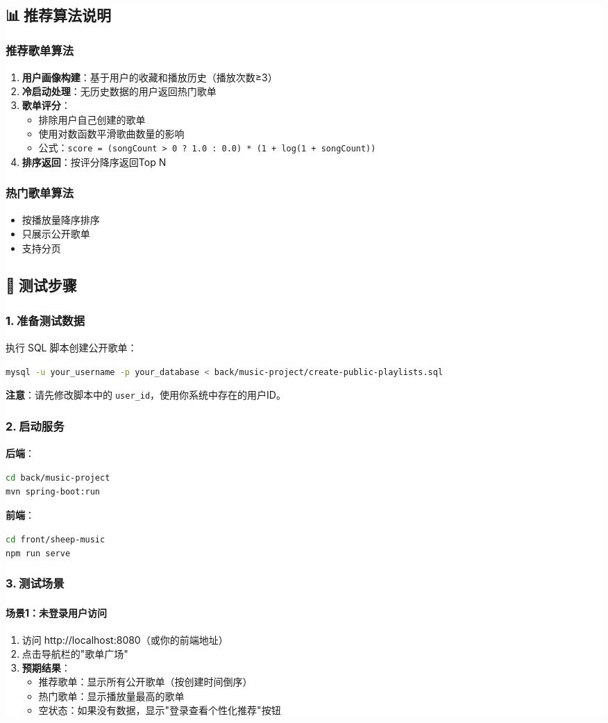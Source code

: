 ## 📊 推荐算法说明

### 推荐歌单算法
1. **用户画像构建**：基于用户的收藏和播放历史（播放次数≥3）
2. **冷启动处理**：无历史数据的用户返回热门歌单
3. **歌单评分**：
   - 排除用户自己创建的歌单
   - 使用对数函数平滑歌曲数量的影响
   - 公式：`score = (songCount > 0 ? 1.0 : 0.0) * (1 + log(1 + songCount))`
4. **排序返回**：按评分降序返回Top N

### 热门歌单算法
- 按播放量降序排序
- 只展示公开歌单
- 支持分页

## 🧪 测试步骤

### 1. 准备测试数据

执行 SQL 脚本创建公开歌单：

```bash
mysql -u your_username -p your_database < back/music-project/create-public-playlists.sql
```

**注意**：请先修改脚本中的 `user_id`，使用你系统中存在的用户ID。

### 2. 启动服务

**后端**：
```bash
cd back/music-project
mvn spring-boot:run
```

**前端**：
```bash
cd front/sheep-music
npm run serve
```

### 3. 测试场景

#### 场景1：未登录用户访问
1. 访问 http://localhost:8080（或你的前端地址）
2. 点击导航栏的"歌单广场"
3. **预期结果**：
   - 推荐歌单：显示所有公开歌单（按创建时间倒序）
   - 热门歌单：显示播放量最高的歌单
   - 空状态：如果没有数据，显示"登录查看个性化推荐"按钮
